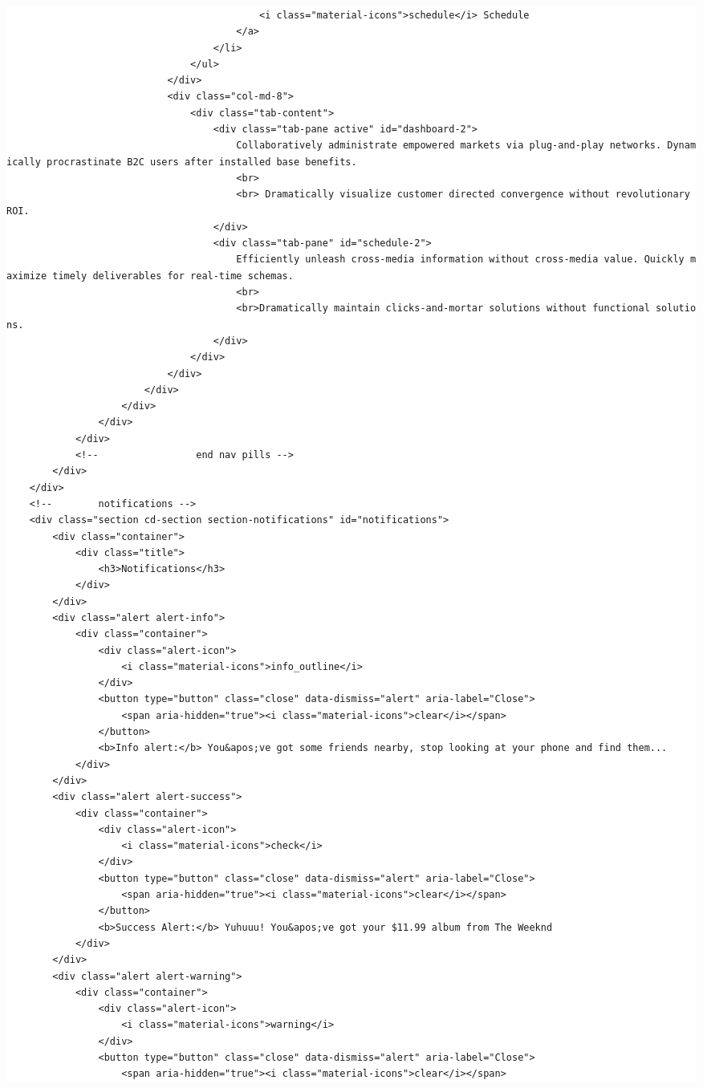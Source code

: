                                                 <i class="material-icons">schedule</i> Schedule
                                            </a>
                                        </li>
                                    </ul>
                                </div>
                                <div class="col-md-8">
                                    <div class="tab-content">
                                        <div class="tab-pane active" id="dashboard-2">
                                            Collaboratively administrate empowered markets via plug-and-play networks. Dynamically procrastinate B2C users after installed base benefits.
                                            <br>
                                            <br> Dramatically visualize customer directed convergence without revolutionary ROI.
                                        </div>
                                        <div class="tab-pane" id="schedule-2">
                                            Efficiently unleash cross-media information without cross-media value. Quickly maximize timely deliverables for real-time schemas.
                                            <br>
                                            <br>Dramatically maintain clicks-and-mortar solutions without functional solutions.
                                        </div>
                                    </div>
                                </div>
                            </div>
                        </div>
                    </div>
                </div>
                <!--                 end nav pills -->
            </div>
        </div>
        <!--        notifications -->
        <div class="section cd-section section-notifications" id="notifications">
            <div class="container">
                <div class="title">
                    <h3>Notifications</h3>
                </div>
            </div>
            <div class="alert alert-info">
                <div class="container">
                    <div class="alert-icon">
                        <i class="material-icons">info_outline</i>
                    </div>
                    <button type="button" class="close" data-dismiss="alert" aria-label="Close">
                        <span aria-hidden="true"><i class="material-icons">clear</i></span>
                    </button>
                    <b>Info alert:</b> You&apos;ve got some friends nearby, stop looking at your phone and find them...
                </div>
            </div>
            <div class="alert alert-success">
                <div class="container">
                    <div class="alert-icon">
                        <i class="material-icons">check</i>
                    </div>
                    <button type="button" class="close" data-dismiss="alert" aria-label="Close">
                        <span aria-hidden="true"><i class="material-icons">clear</i></span>
                    </button>
                    <b>Success Alert:</b> Yuhuuu! You&apos;ve got your $11.99 album from The Weeknd
                </div>
            </div>
            <div class="alert alert-warning">
                <div class="container">
                    <div class="alert-icon">
                        <i class="material-icons">warning</i>
                    </div>
                    <button type="button" class="close" data-dismiss="alert" aria-label="Close">
                        <span aria-hidden="true"><i class="material-icons">clear</i></span>